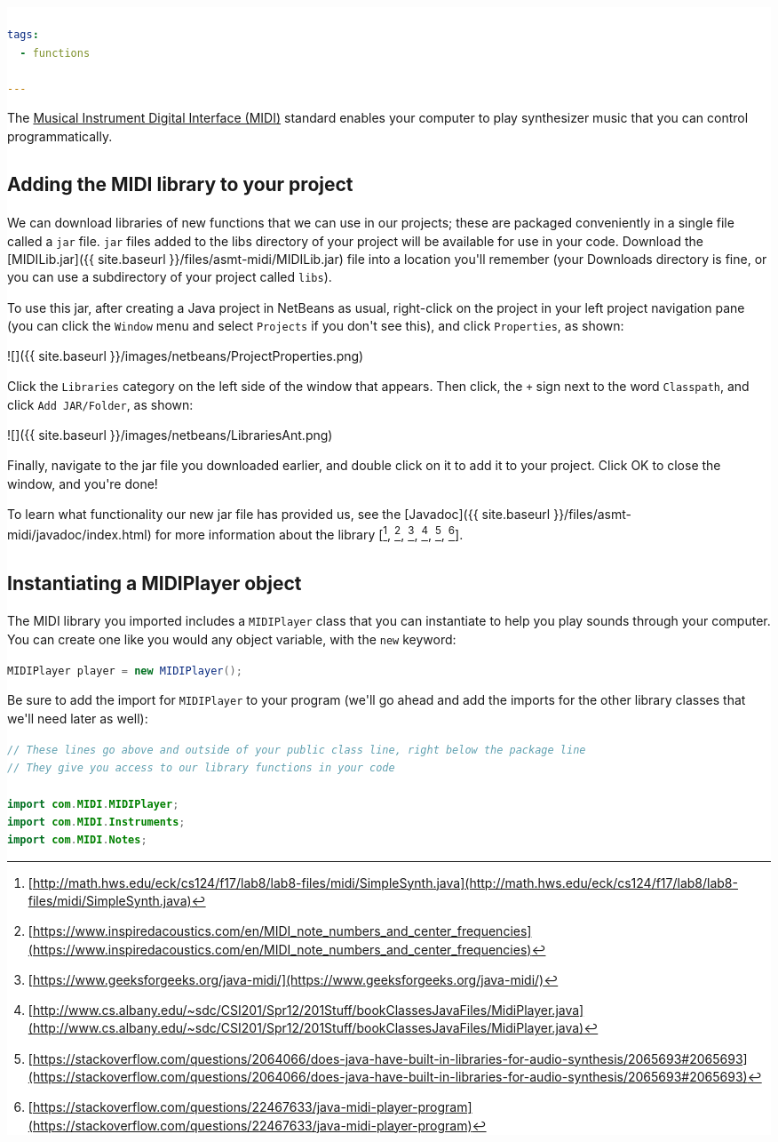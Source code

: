 ```yaml
      
tags:
  - functions
  
---
```


The [Musical Instrument Digital Interface (MIDI)](https://en.wikipedia.org/wiki/MIDI) standard enables your computer to play synthesizer music that you can control programmatically.

## Adding the MIDI library to your project

We can download libraries of new functions that we can use in our projects; these are packaged conveniently in a single file called a `jar` file.  `jar` files added to the libs directory of your project will be available for use in your code.  Download the [MIDILib.jar]({{ site.baseurl }}/files/asmt-midi/MIDILib.jar) file into a location you'll remember (your Downloads directory is fine, or you can use a subdirectory of your project called `libs`).  

To use this jar, after creating a Java project in NetBeans as usual, right-click on the project in your left project navigation pane (you can click the `Window` menu and select `Projects` if you don't see this), and click `Properties`, as shown:

![]({{ site.baseurl }}/images/netbeans/ProjectProperties.png)

Click the `Libraries` category on the left side of the window that appears.  Then click, the `+` sign next to the word `Classpath`, and click `Add JAR/Folder`, as shown:

![]({{ site.baseurl }}/images/netbeans/LibrariesAnt.png)

Finally, navigate to the jar file you downloaded earlier, and double click on it to add it to your project.  Click OK to close the window, and you're done!

To learn what functionality our new jar file has provided us, see the [Javadoc]({{ site.baseurl }}/files/asmt-midi/javadoc/index.html) for more information about the library \[[^1], [^2], [^3], [^4], [^5], [^6]\].

[^1]: [http://math.hws.edu/eck/cs124/f17/lab8/lab8-files/midi/SimpleSynth.java](http://math.hws.edu/eck/cs124/f17/lab8/lab8-files/midi/SimpleSynth.java)
[^2]: [https://www.inspiredacoustics.com/en/MIDI_note_numbers_and_center_frequencies](https://www.inspiredacoustics.com/en/MIDI_note_numbers_and_center_frequencies)
[^3]: [https://www.geeksforgeeks.org/java-midi/](https://www.geeksforgeeks.org/java-midi/)
[^4]: [http://www.cs.albany.edu/~sdc/CSI201/Spr12/201Stuff/bookClassesJavaFiles/MidiPlayer.java](http://www.cs.albany.edu/~sdc/CSI201/Spr12/201Stuff/bookClassesJavaFiles/MidiPlayer.java)
[^5]: [https://stackoverflow.com/questions/2064066/does-java-have-built-in-libraries-for-audio-synthesis/2065693#2065693](https://stackoverflow.com/questions/2064066/does-java-have-built-in-libraries-for-audio-synthesis/2065693#2065693)
[^6]: [https://stackoverflow.com/questions/22467633/java-midi-player-program](https://stackoverflow.com/questions/22467633/java-midi-player-program)

## Instantiating a MIDIPlayer object

The MIDI library you imported includes a `MIDIPlayer` class that you can instantiate to help you play sounds through your computer.  You can create one like you would any object variable, with the `new` keyword:

```java 
MIDIPlayer player = new MIDIPlayer();
```

Be sure to add the import for `MIDIPlayer` to your program (we'll go ahead and add the imports for the other library classes that we'll need later as well):

```java
// These lines go above and outside of your public class line, right below the package line
// They give you access to our library functions in your code

import com.MIDI.MIDIPlayer;
import com.MIDI.Instruments;
import com.MIDI.Notes;
```
